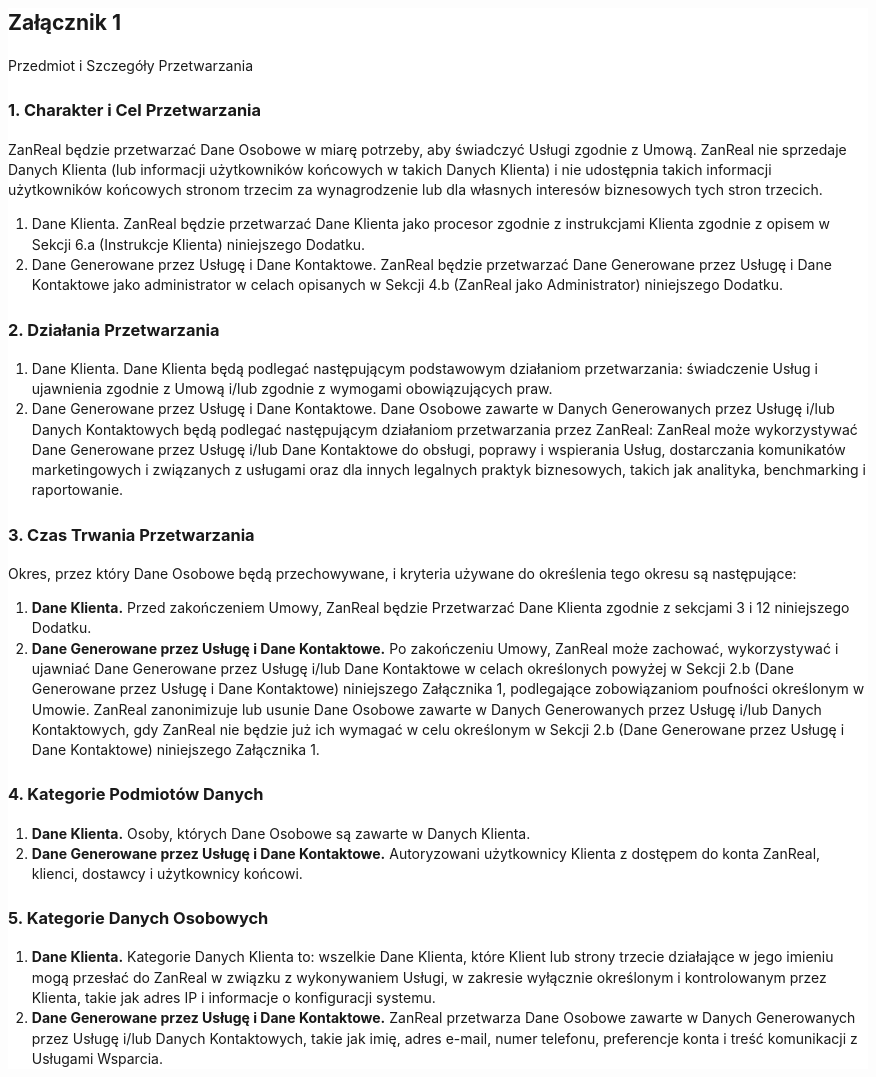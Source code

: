 ## Załącznik 1

Przedmiot i Szczegóły Przetwarzania

### 1. Charakter i Cel Przetwarzania

ZanReal będzie przetwarzać Dane Osobowe w miarę potrzeby, aby świadczyć Usługi zgodnie z Umową. ZanReal nie sprzedaje Danych Klienta (lub informacji użytkowników końcowych w takich Danych Klienta) i nie udostępnia takich informacji użytkowników końcowych stronom trzecim za wynagrodzenie lub dla własnych interesów biznesowych tych stron trzecich.

1. Dane Klienta. ZanReal będzie przetwarzać Dane Klienta jako procesor zgodnie z instrukcjami Klienta zgodnie z opisem w Sekcji 6.a (Instrukcje Klienta) niniejszego Dodatku.
2. Dane Generowane przez Usługę i Dane Kontaktowe. ZanReal będzie przetwarzać Dane Generowane przez Usługę i Dane Kontaktowe jako administrator w celach opisanych w Sekcji 4.b (ZanReal jako Administrator) niniejszego Dodatku.

### 2. Działania Przetwarzania

1. Dane Klienta. Dane Klienta będą podlegać następującym podstawowym działaniom przetwarzania: świadczenie Usług i ujawnienia zgodnie z Umową i/lub zgodnie z wymogami obowiązujących praw.
2. Dane Generowane przez Usługę i Dane Kontaktowe. Dane Osobowe zawarte w Danych Generowanych przez Usługę i/lub Danych Kontaktowych będą podlegać następującym działaniom przetwarzania przez ZanReal: ZanReal może wykorzystywać Dane Generowane przez Usługę i/lub Dane Kontaktowe do obsługi, poprawy i wspierania Usług, dostarczania komunikatów marketingowych i związanych z usługami oraz dla innych legalnych praktyk biznesowych, takich jak analityka, benchmarking i raportowanie.

### 3. Czas Trwania Przetwarzania

Okres, przez który Dane Osobowe będą przechowywane, i kryteria używane do określenia tego okresu są następujące:

1. **Dane Klienta.** Przed zakończeniem Umowy, ZanReal będzie Przetwarzać Dane Klienta zgodnie z sekcjami 3 i 12 niniejszego Dodatku.
2. **Dane Generowane przez Usługę i Dane Kontaktowe.** Po zakończeniu Umowy, ZanReal może zachować, wykorzystywać i ujawniać Dane Generowane przez Usługę i/lub Dane Kontaktowe w celach określonych powyżej w Sekcji 2.b (Dane Generowane przez Usługę i Dane Kontaktowe) niniejszego Załącznika 1, podlegające zobowiązaniom poufności określonym w Umowie. ZanReal zanonimizuje lub usunie Dane Osobowe zawarte w Danych Generowanych przez Usługę i/lub Danych Kontaktowych, gdy ZanReal nie będzie już ich wymagać w celu określonym w Sekcji 2.b (Dane Generowane przez Usługę i Dane Kontaktowe) niniejszego Załącznika 1.

### 4. Kategorie Podmiotów Danych

1. **Dane Klienta.** Osoby, których Dane Osobowe są zawarte w Danych Klienta.
2. **Dane Generowane przez Usługę i Dane Kontaktowe.** Autoryzowani użytkownicy Klienta z dostępem do konta ZanReal, klienci, dostawcy i użytkownicy końcowi.

### 5. Kategorie Danych Osobowych

1. **Dane Klienta.** Kategorie Danych Klienta to: wszelkie Dane Klienta, które Klient lub strony trzecie działające w jego imieniu mogą przesłać do ZanReal w związku z wykonywaniem Usługi, w zakresie wyłącznie określonym i kontrolowanym przez Klienta, takie jak adres IP i informacje o konfiguracji systemu.
2. **Dane Generowane przez Usługę i Dane Kontaktowe.** ZanReal przetwarza Dane Osobowe zawarte w Danych Generowanych przez Usługę i/lub Danych Kontaktowych, takie jak imię, adres e-mail, numer telefonu, preferencje konta i treść komunikacji z Usługami Wsparcia.
